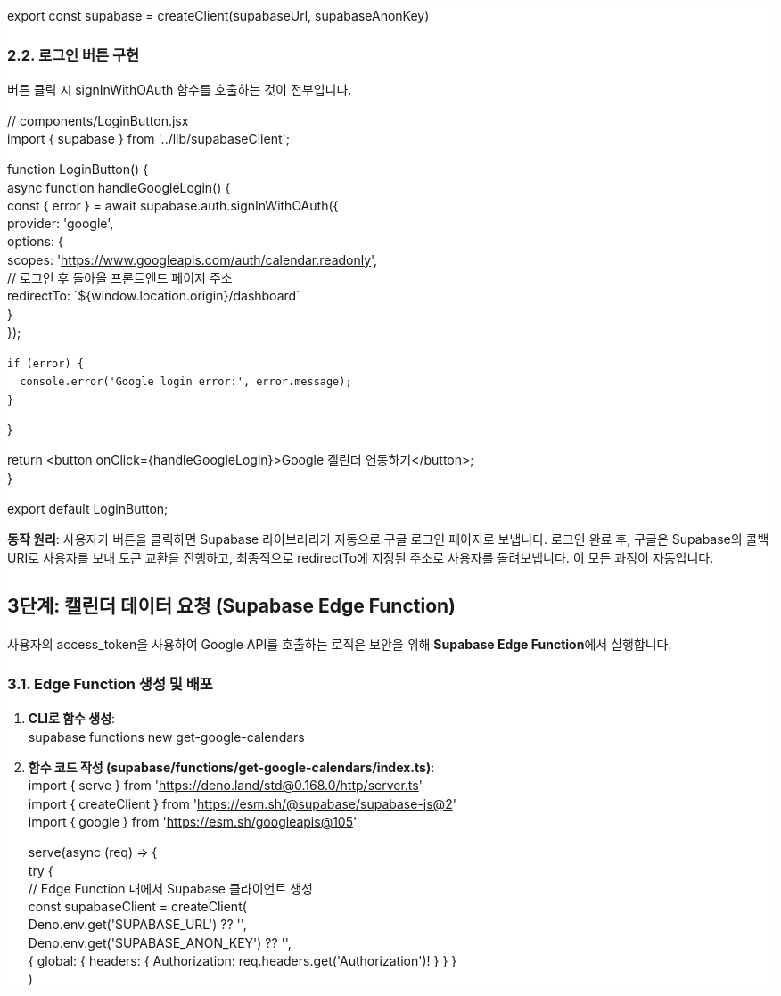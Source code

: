 export const supabase \= createClient(supabaseUrl, supabaseAnonKey)

### **2.2. 로그인 버튼 구현**

버튼 클릭 시 signInWithOAuth 함수를 호출하는 것이 전부입니다.

// components/LoginButton.jsx  
import { supabase } from '../lib/supabaseClient';

function LoginButton() {  
  async function handleGoogleLogin() {  
    const { error } \= await supabase.auth.signInWithOAuth({  
      provider: 'google',  
      options: {  
        scopes: 'https://www.googleapis.com/auth/calendar.readonly',  
        // 로그인 후 돌아올 프론트엔드 페이지 주소  
        redirectTo: \`${window.location.origin}/dashboard\`  
      }  
    });

    if (error) {  
      console.error('Google login error:', error.message);  
    }  
  }

  return \<button onClick={handleGoogleLogin}\>Google 캘린더 연동하기\</button\>;  
}

export default LoginButton;

**동작 원리**: 사용자가 버튼을 클릭하면 Supabase 라이브러리가 자동으로 구글 로그인 페이지로 보냅니다. 로그인 완료 후, 구글은 Supabase의 콜백 URI로 사용자를 보내 토큰 교환을 진행하고, 최종적으로 redirectTo에 지정된 주소로 사용자를 돌려보냅니다. 이 모든 과정이 자동입니다.

## **3단계: 캘린더 데이터 요청 (Supabase Edge Function)**

사용자의 access\_token을 사용하여 Google API를 호출하는 로직은 보안을 위해 **Supabase Edge Function**에서 실행합니다.

### **3.1. Edge Function 생성 및 배포**

1. **CLI로 함수 생성**:  
   supabase functions new get-google-calendars

2. **함수 코드 작성 (supabase/functions/get-google-calendars/index.ts)**:  
   import { serve } from 'https://deno.land/std@0.168.0/http/server.ts'  
   import { createClient } from 'https://esm.sh/@supabase/supabase-js@2'  
   import { google } from 'https://esm.sh/googleapis@105'

   serve(async (req) \=\> {  
     try {  
       // Edge Function 내에서 Supabase 클라이언트 생성  
       const supabaseClient \= createClient(  
         Deno.env.get('SUPABASE\_URL') ?? '',  
         Deno.env.get('SUPABASE\_ANON\_KEY') ?? '',  
         { global: { headers: { Authorization: req.headers.get('Authorization')\! } } }  
       )
